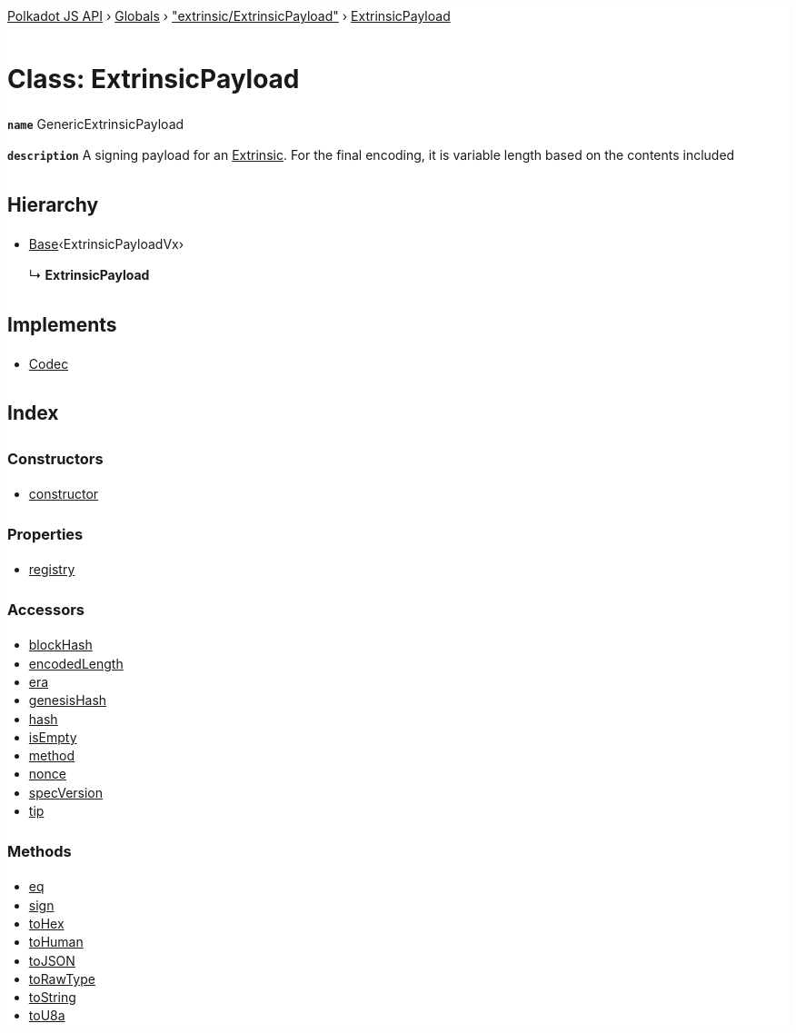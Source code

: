 [Polkadot JS API](../README.md) › [Globals](../globals.md) › ["extrinsic/ExtrinsicPayload"](../modules/_extrinsic_extrinsicpayload_.md) › [ExtrinsicPayload](_extrinsic_extrinsicpayload_.extrinsicpayload.md)

# Class: ExtrinsicPayload

**`name`** GenericExtrinsicPayload

**`description`** 
A signing payload for an [Extrinsic](_extrinsic_extrinsic_.extrinsic.md). For the final encoding, it is variable length based
on the contents included

## Hierarchy

* [Base](_codec_base_.base.md)‹ExtrinsicPayloadVx›

  ↳ **ExtrinsicPayload**

## Implements

* [Codec](../interfaces/_types_codec_.codec.md)

## Index

### Constructors

* [constructor](_extrinsic_extrinsicpayload_.extrinsicpayload.md#constructor)

### Properties

* [registry](_extrinsic_extrinsicpayload_.extrinsicpayload.md#registry)

### Accessors

* [blockHash](_extrinsic_extrinsicpayload_.extrinsicpayload.md#blockhash)
* [encodedLength](_extrinsic_extrinsicpayload_.extrinsicpayload.md#encodedlength)
* [era](_extrinsic_extrinsicpayload_.extrinsicpayload.md#era)
* [genesisHash](_extrinsic_extrinsicpayload_.extrinsicpayload.md#genesishash)
* [hash](_extrinsic_extrinsicpayload_.extrinsicpayload.md#hash)
* [isEmpty](_extrinsic_extrinsicpayload_.extrinsicpayload.md#isempty)
* [method](_extrinsic_extrinsicpayload_.extrinsicpayload.md#method)
* [nonce](_extrinsic_extrinsicpayload_.extrinsicpayload.md#nonce)
* [specVersion](_extrinsic_extrinsicpayload_.extrinsicpayload.md#specversion)
* [tip](_extrinsic_extrinsicpayload_.extrinsicpayload.md#tip)

### Methods

* [eq](_extrinsic_extrinsicpayload_.extrinsicpayload.md#eq)
* [sign](_extrinsic_extrinsicpayload_.extrinsicpayload.md#sign)
* [toHex](_extrinsic_extrinsicpayload_.extrinsicpayload.md#tohex)
* [toHuman](_extrinsic_extrinsicpayload_.extrinsicpayload.md#tohuman)
* [toJSON](_extrinsic_extrinsicpayload_.extrinsicpayload.md#tojson)
* [toRawType](_extrinsic_extrinsicpayload_.extrinsicpayload.md#torawtype)
* [toString](_extrinsic_extrinsicpayload_.extrinsicpayload.md#tostring)
* [toU8a](_extrinsic_extrinsicpayload_.extrinsicpayload.md#tou8a)
